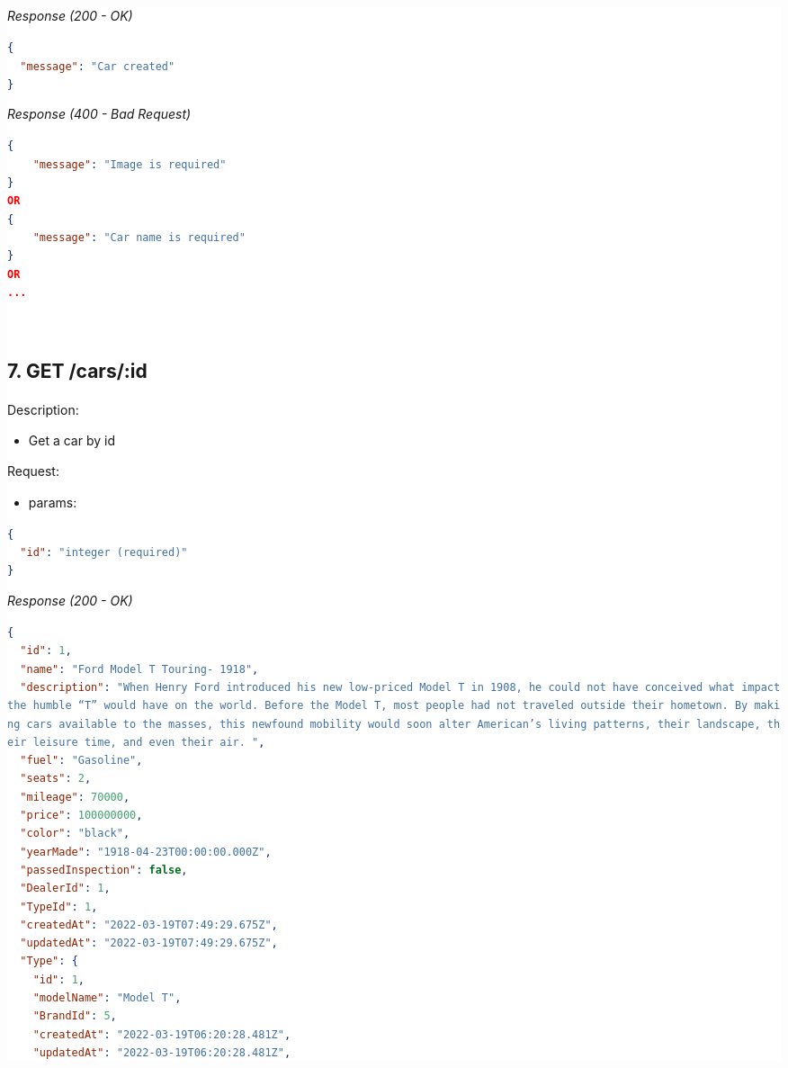 _Response (200 - OK)_

```json
{
  "message": "Car created"
}
```

_Response (400 - Bad Request)_

```json
{
    "message": "Image is required"
}
OR
{
    "message": "Car name is required"
}
OR
...

```

&nbsp;

## 7. GET /cars/:id

Description:

- Get a car by id

Request:

- params:

```json
{
  "id": "integer (required)"
}
```

_Response (200 - OK)_

```json
{
  "id": 1,
  "name": "Ford Model T Touring- 1918",
  "description": "When Henry Ford introduced his new low-priced Model T in 1908, he could not have conceived what impact the humble “T” would have on the world. Before the Model T, most people had not traveled outside their hometown. By making cars available to the masses, this newfound mobility would soon alter American’s living patterns, their landscape, their leisure time, and even their air. ",
  "fuel": "Gasoline",
  "seats": 2,
  "mileage": 70000,
  "price": 100000000,
  "color": "black",
  "yearMade": "1918-04-23T00:00:00.000Z",
  "passedInspection": false,
  "DealerId": 1,
  "TypeId": 1,
  "createdAt": "2022-03-19T07:49:29.675Z",
  "updatedAt": "2022-03-19T07:49:29.675Z",
  "Type": {
    "id": 1,
    "modelName": "Model T",
    "BrandId": 5,
    "createdAt": "2022-03-19T06:20:28.481Z",
    "updatedAt": "2022-03-19T06:20:28.481Z",
```